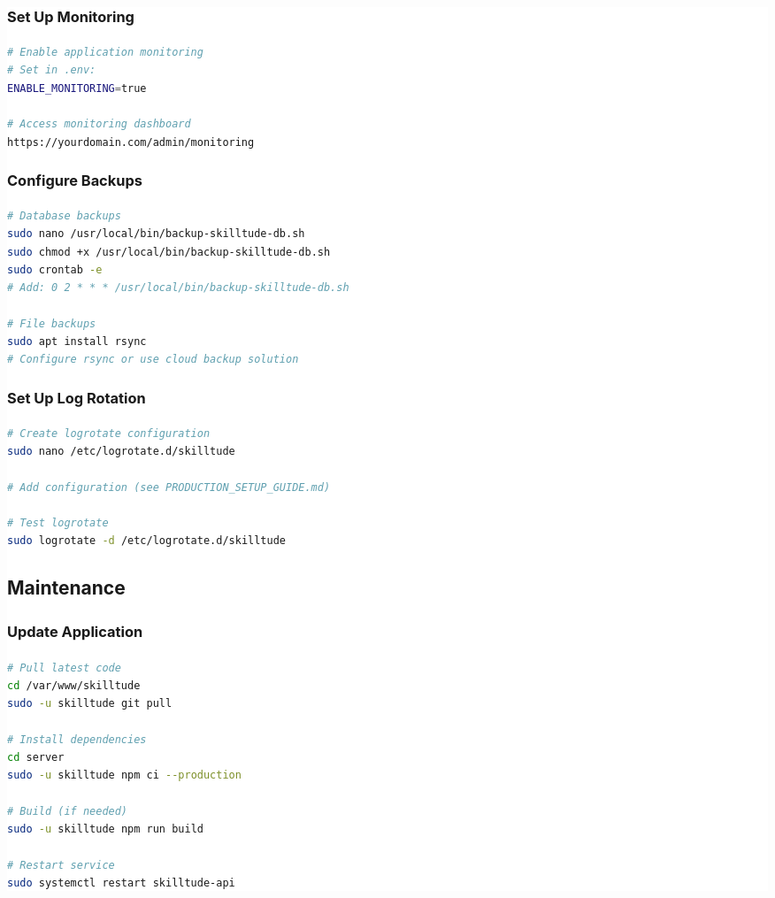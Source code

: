 ### Set Up Monitoring

```bash
# Enable application monitoring
# Set in .env:
ENABLE_MONITORING=true

# Access monitoring dashboard
https://yourdomain.com/admin/monitoring
```

### Configure Backups

```bash
# Database backups
sudo nano /usr/local/bin/backup-skilltude-db.sh
sudo chmod +x /usr/local/bin/backup-skilltude-db.sh
sudo crontab -e
# Add: 0 2 * * * /usr/local/bin/backup-skilltude-db.sh

# File backups
sudo apt install rsync
# Configure rsync or use cloud backup solution
```

### Set Up Log Rotation

```bash
# Create logrotate configuration
sudo nano /etc/logrotate.d/skilltude

# Add configuration (see PRODUCTION_SETUP_GUIDE.md)

# Test logrotate
sudo logrotate -d /etc/logrotate.d/skilltude
```

## Maintenance

### Update Application

```bash
# Pull latest code
cd /var/www/skilltude
sudo -u skilltude git pull

# Install dependencies
cd server
sudo -u skilltude npm ci --production

# Build (if needed)
sudo -u skilltude npm run build

# Restart service
sudo systemctl restart skilltude-api
```

